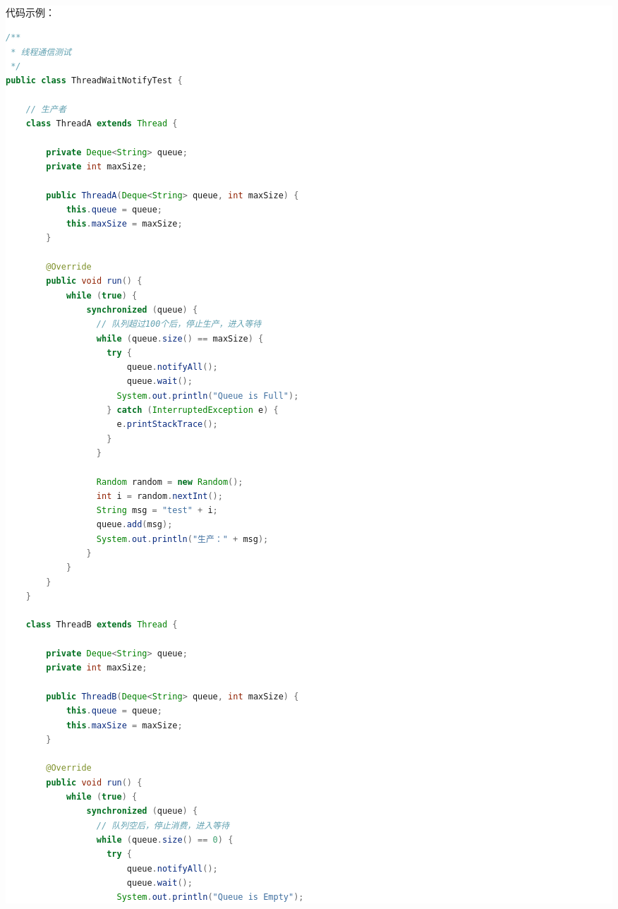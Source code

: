 代码示例：

```java
/**
 * 线程通信测试
 */
public class ThreadWaitNotifyTest {

    // 生产者
    class ThreadA extends Thread {

        private Deque<String> queue;
        private int maxSize;

        public ThreadA(Deque<String> queue, int maxSize) {
            this.queue = queue;
            this.maxSize = maxSize;
        }

        @Override
        public void run() {
            while (true) {
                synchronized (queue) {
                  // 队列超过100个后，停止生产，进入等待
                  while (queue.size() == maxSize) {
                    try {
                        queue.notifyAll();
                        queue.wait();
                      System.out.println("Queue is Full");
                    } catch (InterruptedException e) {
                      e.printStackTrace();
                    }
                  }

                  Random random = new Random();
                  int i = random.nextInt();
                  String msg = "test" + i;
                  queue.add(msg);
                  System.out.println("生产：" + msg);
                }
            }
        }
    }

    class ThreadB extends Thread {

        private Deque<String> queue;
        private int maxSize;

        public ThreadB(Deque<String> queue, int maxSize) {
            this.queue = queue;
            this.maxSize = maxSize;
        }

        @Override
        public void run() {
            while (true) {
                synchronized (queue) {
                  // 队列空后，停止消费，进入等待
                  while (queue.size() == 0) {
                    try {
                        queue.notifyAll();
                        queue.wait();
                      System.out.println("Queue is Empty");
```